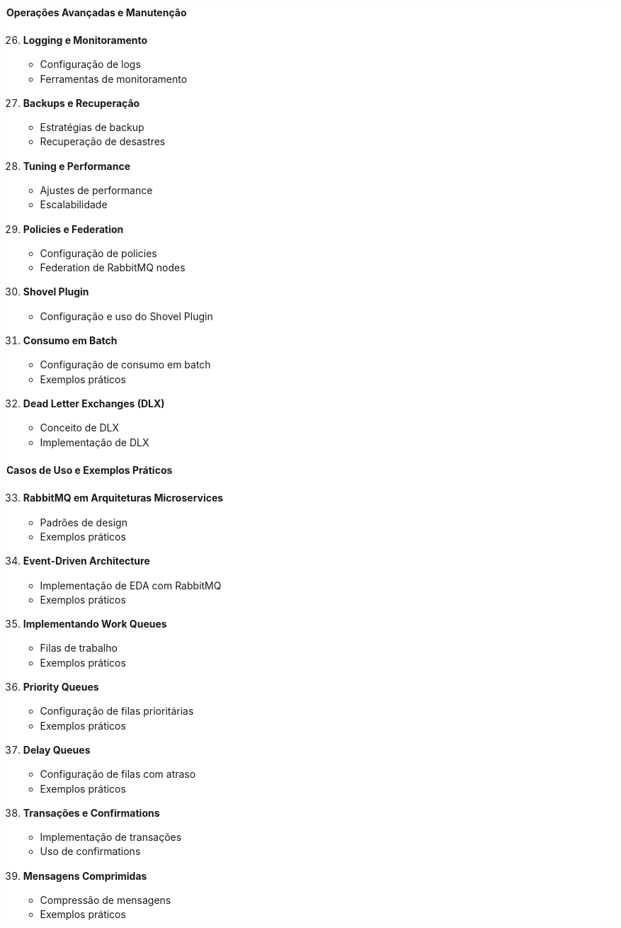 #### Operações Avançadas e Manutenção
26. **Logging e Monitoramento**
    - Configuração de logs
    - Ferramentas de monitoramento

27. **Backups e Recuperação**
    - Estratégias de backup
    - Recuperação de desastres

28. **Tuning e Performance**
    - Ajustes de performance
    - Escalabilidade

29. **Policies e Federation**
    - Configuração de policies
    - Federation de RabbitMQ nodes

30. **Shovel Plugin**
    - Configuração e uso do Shovel Plugin

31. **Consumo em Batch**
    - Configuração de consumo em batch
    - Exemplos práticos

32. **Dead Letter Exchanges (DLX)**
    - Conceito de DLX
    - Implementação de DLX

#### Casos de Uso e Exemplos Práticos
33. **RabbitMQ em Arquiteturas Microservices**
    - Padrões de design
    - Exemplos práticos

34. **Event-Driven Architecture**
    - Implementação de EDA com RabbitMQ
    - Exemplos práticos

35. **Implementando Work Queues**
    - Filas de trabalho
    - Exemplos práticos

36. **Priority Queues**
    - Configuração de filas prioritárias
    - Exemplos práticos

37. **Delay Queues**
    - Configuração de filas com atraso
    - Exemplos práticos

38. **Transações e Confirmations**
    - Implementação de transações
    - Uso de confirmations

39. **Mensagens Comprimidas**
    - Compressão de mensagens
    - Exemplos práticos
